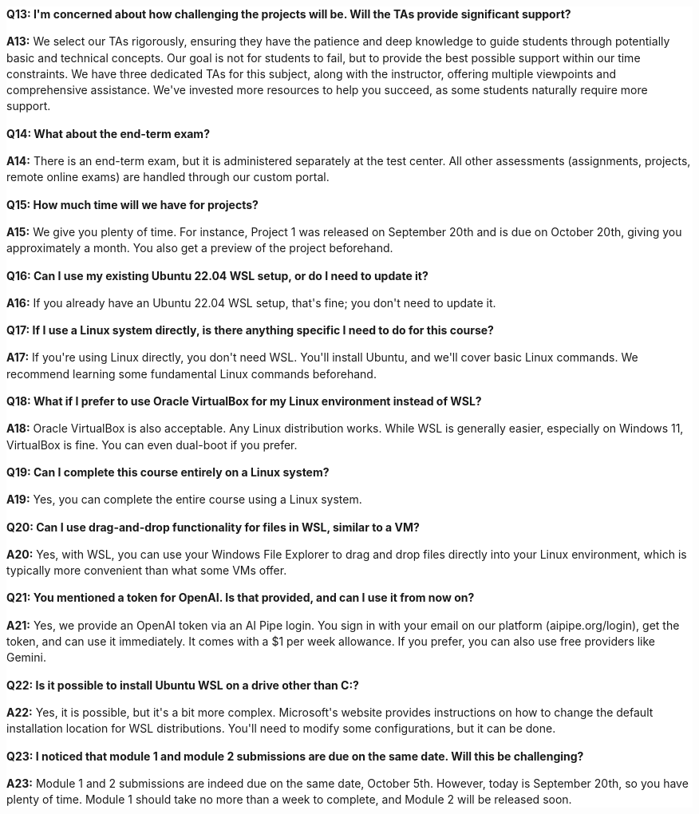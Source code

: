 **Q13: I'm concerned about how challenging the projects will be. Will the TAs provide significant support?**

**A13:** We select our TAs rigorously, ensuring they have the patience and deep knowledge to guide students through potentially basic and technical concepts. Our goal is not for students to fail, but to provide the best possible support within our time constraints. We have three dedicated TAs for this subject, along with the instructor, offering multiple viewpoints and comprehensive assistance. We've invested more resources to help you succeed, as some students naturally require more support.

**Q14: What about the end-term exam?**

**A14:** There is an end-term exam, but it is administered separately at the test center. All other assessments (assignments, projects, remote online exams) are handled through our custom portal.

**Q15: How much time will we have for projects?**

**A15:** We give you plenty of time. For instance, Project 1 was released on September 20th and is due on October 20th, giving you approximately a month. You also get a preview of the project beforehand.

**Q16: Can I use my existing Ubuntu 22.04 WSL setup, or do I need to update it?**

**A16:** If you already have an Ubuntu 22.04 WSL setup, that's fine; you don't need to update it.

**Q17: If I use a Linux system directly, is there anything specific I need to do for this course?**

**A17:** If you're using Linux directly, you don't need WSL. You'll install Ubuntu, and we'll cover basic Linux commands. We recommend learning some fundamental Linux commands beforehand.

**Q18: What if I prefer to use Oracle VirtualBox for my Linux environment instead of WSL?**

**A18:** Oracle VirtualBox is also acceptable. Any Linux distribution works. While WSL is generally easier, especially on Windows 11, VirtualBox is fine. You can even dual-boot if you prefer.

**Q19: Can I complete this course entirely on a Linux system?**

**A19:** Yes, you can complete the entire course using a Linux system.

**Q20: Can I use drag-and-drop functionality for files in WSL, similar to a VM?**

**A20:** Yes, with WSL, you can use your Windows File Explorer to drag and drop files directly into your Linux environment, which is typically more convenient than what some VMs offer.

**Q21: You mentioned a token for OpenAI. Is that provided, and can I use it from now on?**

**A21:** Yes, we provide an OpenAI token via an AI Pipe login. You sign in with your email on our platform (aipipe.org/login), get the token, and can use it immediately. It comes with a $1 per week allowance. If you prefer, you can also use free providers like Gemini.

**Q22: Is it possible to install Ubuntu WSL on a drive other than C:?**

**A22:** Yes, it is possible, but it's a bit more complex. Microsoft's website provides instructions on how to change the default installation location for WSL distributions. You'll need to modify some configurations, but it can be done.

**Q23: I noticed that module 1 and module 2 submissions are due on the same date. Will this be challenging?**

**A23:** Module 1 and 2 submissions are indeed due on the same date, October 5th. However, today is September 20th, so you have plenty of time. Module 1 should take no more than a week to complete, and Module 2 will be released soon.
